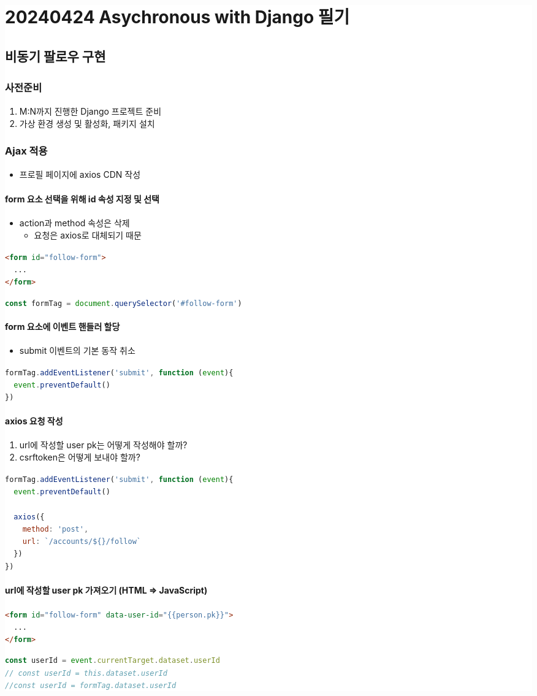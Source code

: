 # 20240424 Asychronous with Django 필기

## 비동기 팔로우 구현

### 사전준비
1. M:N까지 진행한 Django 프로젝트 준비
2. 가상 환경 생성 및 활성화, 패키지 설치

### Ajax 적용
- 프로필 페이지에 axios CDN 작성
#### form 요소 선택을 위해 id 속성 지정 및 선택
- action과 method 속성은 삭제
  - 요청은 axios로 대체되기 때문
```html
<form id="follow-form">
  ...
</form>
```
```js
const formTag = document.querySelector('#follow-form')
```

#### form 요소에 이벤트 핸들러 할당
- submit 이벤트의 기본 동작 취소
```js
formTag.addEventListener('submit', function (event){
  event.preventDefault()
})
```

#### axios 요청 작성
1. url에 작성할 user pk는 어떻게 작성해야 할까?
2. csrftoken은 어떻게 보내야 할까?
```js
formTag.addEventListener('submit', function (event){
  event.preventDefault()

  axios({
    method: 'post',
    url: `/accounts/${}/follow`
  })
})
```

#### url에 작성할 user pk 가져오기 (HTML => JavaScript)
```html
<form id="follow-form" data-user-id="{{person.pk}}">
  ...
</form>
```
```js
const userId = event.currentTarget.dataset.userId
// const userId = this.dataset.userId
//const userId = formTag.dataset.userId
```

